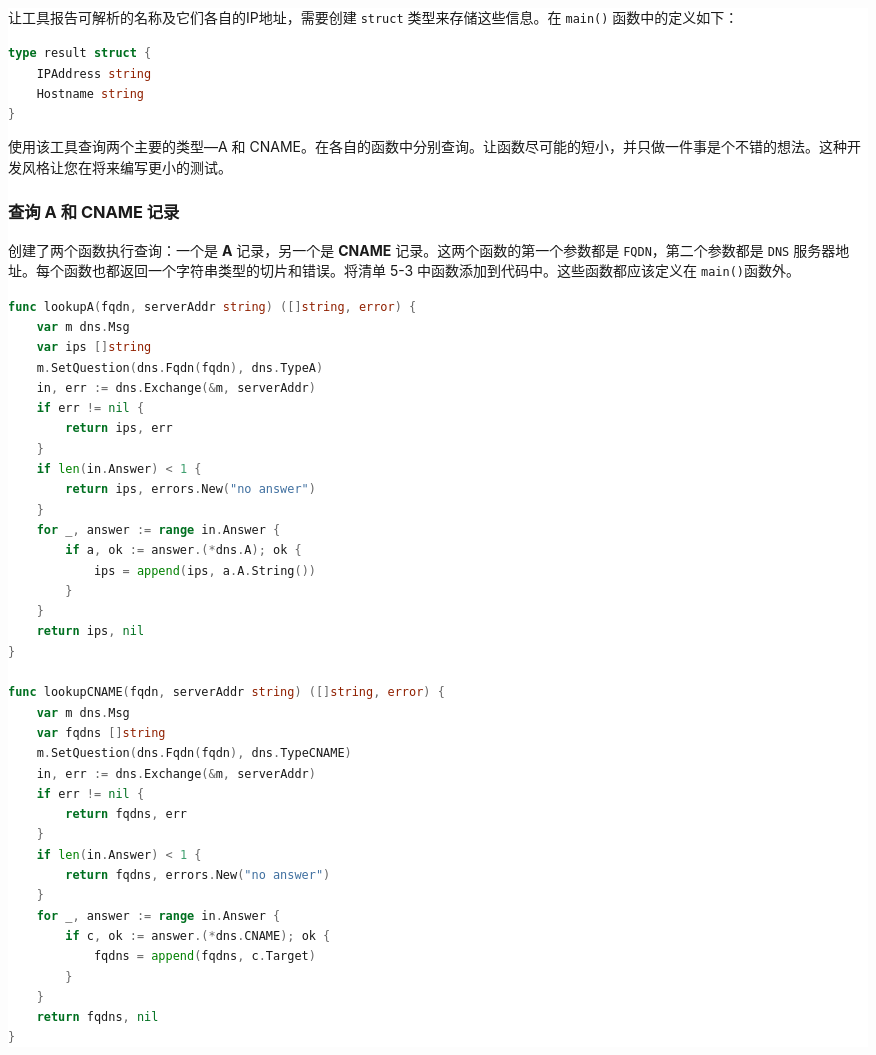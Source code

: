 让工具报告可解析的名称及它们各自的IP地址，需要创建 `struct` 类型来存储这些信息。在 `main()` 函数中的定义如下：

```go
type result struct {
    IPAddress string
    Hostname string
}
```

使用该工具查询两个主要的类型—A 和 CNAME。在各自的函数中分别查询。让函数尽可能的短小，并只做一件事是个不错的想法。这种开发风格让您在将来编写更小的测试。

### 查询 **A** 和 **CNAME** 记录

创建了两个函数执行查询：一个是 **A** 记录，另一个是 **CNAME** 记录。这两个函数的第一个参数都是 `FQDN`，第二个参数都是 `DNS` 服务器地址。每个函数也都返回一个字符串类型的切片和错误。将清单 5-3 中函数添加到代码中。这些函数都应该定义在 `main()`函数外。

```go
func lookupA(fqdn, serverAddr string) ([]string, error) {
	var m dns.Msg
	var ips []string
	m.SetQuestion(dns.Fqdn(fqdn), dns.TypeA)
	in, err := dns.Exchange(&m, serverAddr)
	if err != nil {
		return ips, err
	}
	if len(in.Answer) < 1 {
		return ips, errors.New("no answer")
	}
	for _, answer := range in.Answer {
		if a, ok := answer.(*dns.A); ok {
			ips = append(ips, a.A.String())
		}
	}
	return ips, nil
}

func lookupCNAME(fqdn, serverAddr string) ([]string, error) {
	var m dns.Msg
	var fqdns []string
	m.SetQuestion(dns.Fqdn(fqdn), dns.TypeCNAME)
	in, err := dns.Exchange(&m, serverAddr)
	if err != nil {
		return fqdns, err
	}
	if len(in.Answer) < 1 {
		return fqdns, errors.New("no answer")
	}
	for _, answer := range in.Answer {
		if c, ok := answer.(*dns.CNAME); ok {
			fqdns = append(fqdns, c.Target)
		}
	}
	return fqdns, nil
}
```
